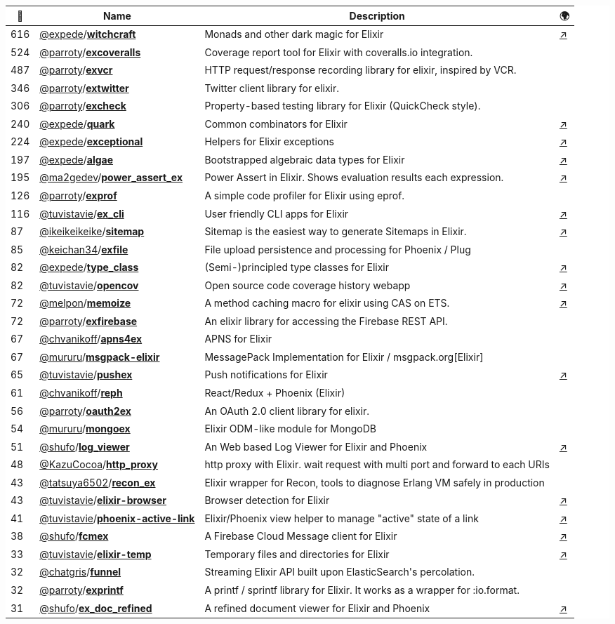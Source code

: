|:star2: | Name | Description | 🌍|
|---|---|---|---|
|616|[@expede](https://github.com/expede)/[**witchcraft**](https://github.com/expede/witchcraft)|Monads and other dark magic for Elixir|[:arrow_upper_right:](https://hex.pm/packages/witchcraft)|
|524|[@parroty](https://github.com/parroty)/[**excoveralls**](https://github.com/parroty/excoveralls)|Coverage report tool for Elixir with coveralls.io integration.||
|487|[@parroty](https://github.com/parroty)/[**exvcr**](https://github.com/parroty/exvcr)|HTTP request/response recording library for elixir, inspired by VCR.||
|346|[@parroty](https://github.com/parroty)/[**extwitter**](https://github.com/parroty/extwitter)|Twitter client library for elixir. ||
|306|[@parroty](https://github.com/parroty)/[**excheck**](https://github.com/parroty/excheck)|Property-based testing library for Elixir (QuickCheck style).||
|240|[@expede](https://github.com/expede)/[**quark**](https://github.com/expede/quark)|Common combinators for Elixir|[:arrow_upper_right:](https://hex.pm/packages/quark)|
|224|[@expede](https://github.com/expede)/[**exceptional**](https://github.com/expede/exceptional)|Helpers for Elixir exceptions|[:arrow_upper_right:](https://hex.pm/packages/exceptional)|
|197|[@expede](https://github.com/expede)/[**algae**](https://github.com/expede/algae)|Bootstrapped algebraic data types for Elixir|[:arrow_upper_right:](https://hex.pm/packages/algae)|
|195|[@ma2gedev](https://github.com/ma2gedev)/[**power_assert_ex**](https://github.com/ma2gedev/power_assert_ex)|Power Assert in Elixir. Shows evaluation results each expression.|[:arrow_upper_right:](https://github.com/ma2gedev/power_assert_ex)|
|126|[@parroty](https://github.com/parroty)/[**exprof**](https://github.com/parroty/exprof)|A simple code profiler for Elixir using eprof.||
|116|[@tuvistavie](https://github.com/tuvistavie)/[**ex_cli**](https://github.com/tuvistavie/ex_cli)|User friendly CLI apps for Elixir|[:arrow_upper_right:](https://hex.pm/packages/ex_cli)|
|87|[@ikeikeikeike](https://github.com/ikeikeikeike)/[**sitemap**](https://github.com/ikeikeikeike/sitemap)|Sitemap is the easiest way to generate Sitemaps in Elixir.|[:arrow_upper_right:](https://hex.pm/packages/sitemap)|
|85|[@keichan34](https://github.com/keichan34)/[**exfile**](https://github.com/keichan34/exfile)|File upload persistence and processing for Phoenix / Plug||
|82|[@expede](https://github.com/expede)/[**type_class**](https://github.com/expede/type_class)|(Semi-)principled type classes for Elixir|[:arrow_upper_right:](https://hex.pm/packages/type_class)|
|82|[@tuvistavie](https://github.com/tuvistavie)/[**opencov**](https://github.com/tuvistavie/opencov)|Open source code coverage history webapp|[:arrow_upper_right:](http://demo.opencov.com)|
|72|[@melpon](https://github.com/melpon)/[**memoize**](https://github.com/melpon/memoize)|A method caching macro for elixir using CAS on ETS.|[:arrow_upper_right:](https://hex.pm/packages/memoize)|
|72|[@parroty](https://github.com/parroty)/[**exfirebase**](https://github.com/parroty/exfirebase)|An elixir library for accessing the Firebase REST API.||
|67|[@chvanikoff](https://github.com/chvanikoff)/[**apns4ex**](https://github.com/chvanikoff/apns4ex)|APNS for Elixir||
|67|[@mururu](https://github.com/mururu)/[**msgpack-elixir**](https://github.com/mururu/msgpack-elixir)|MessagePack Implementation for Elixir / msgpack.org[Elixir]||
|65|[@tuvistavie](https://github.com/tuvistavie)/[**pushex**](https://github.com/tuvistavie/pushex)|Push notifications for Elixir|[:arrow_upper_right:](https://hexdocs.pm/pushex)|
|61|[@chvanikoff](https://github.com/chvanikoff)/[**reph**](https://github.com/chvanikoff/reph)|React/Redux + Phoenix (Elixir)||
|56|[@parroty](https://github.com/parroty)/[**oauth2ex**](https://github.com/parroty/oauth2ex)|An OAuth 2.0 client library for elixir.||
|54|[@mururu](https://github.com/mururu)/[**mongoex**](https://github.com/mururu/mongoex)|Elixir ODM-like module for MongoDB||
|51|[@shufo](https://github.com/shufo)/[**log_viewer**](https://github.com/shufo/log_viewer)|An Web based Log Viewer for Elixir and Phoenix|[:arrow_upper_right:](https://hex.pm/packages/log_viewer)|
|48|[@KazuCocoa](https://github.com/KazuCocoa)/[**http_proxy**](https://github.com/KazuCocoa/http_proxy)|http proxy with Elixir. wait request with multi port and forward to each URIs||
|43|[@tatsuya6502](https://github.com/tatsuya6502)/[**recon_ex**](https://github.com/tatsuya6502/recon_ex)|Elixir wrapper for Recon, tools to diagnose Erlang VM safely in production||
|43|[@tuvistavie](https://github.com/tuvistavie)/[**elixir-browser**](https://github.com/tuvistavie/elixir-browser)|Browser detection for Elixir|[:arrow_upper_right:](https://hex.pm/packages/browser)|
|41|[@tuvistavie](https://github.com/tuvistavie)/[**phoenix-active-link**](https://github.com/tuvistavie/phoenix-active-link)|Elixir/Phoenix view helper to manage "active" state of a link|[:arrow_upper_right:](https://hex.pm/packages/phoenix_active_link)|
|38|[@shufo](https://github.com/shufo)/[**fcmex**](https://github.com/shufo/fcmex)|A Firebase Cloud Message client for Elixir|[:arrow_upper_right:](https://hex.pm/packages/fcmex)|
|33|[@tuvistavie](https://github.com/tuvistavie)/[**elixir-temp**](https://github.com/tuvistavie/elixir-temp)|Temporary files and directories for Elixir|[:arrow_upper_right:](https://hex.pm/packages/temp)|
|32|[@chatgris](https://github.com/chatgris)/[**funnel**](https://github.com/chatgris/funnel)|Streaming Elixir API built upon ElasticSearch's percolation.||
|32|[@parroty](https://github.com/parroty)/[**exprintf**](https://github.com/parroty/exprintf)|A printf / sprintf library for Elixir. It works as a wrapper for :io.format.||
|31|[@shufo](https://github.com/shufo)/[**ex_doc_refined**](https://github.com/shufo/ex_doc_refined)|A refined document viewer for Elixir and Phoenix|[:arrow_upper_right:](https://hex.pm/packages/ex_doc_refined)|